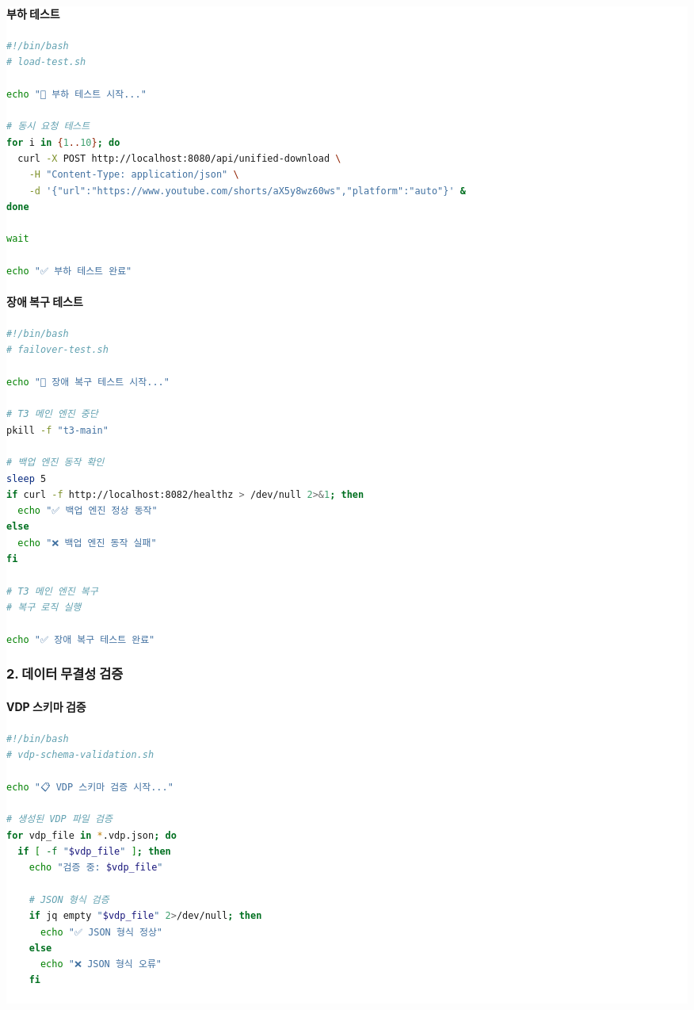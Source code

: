#### **부하 테스트**
```bash
#!/bin/bash
# load-test.sh

echo "🚀 부하 테스트 시작..."

# 동시 요청 테스트
for i in {1..10}; do
  curl -X POST http://localhost:8080/api/unified-download \
    -H "Content-Type: application/json" \
    -d '{"url":"https://www.youtube.com/shorts/aX5y8wz60ws","platform":"auto"}' &
done

wait

echo "✅ 부하 테스트 완료"
```

#### **장애 복구 테스트**
```bash
#!/bin/bash
# failover-test.sh

echo "🔄 장애 복구 테스트 시작..."

# T3 메인 엔진 중단
pkill -f "t3-main"

# 백업 엔진 동작 확인
sleep 5
if curl -f http://localhost:8082/healthz > /dev/null 2>&1; then
  echo "✅ 백업 엔진 정상 동작"
else
  echo "❌ 백업 엔진 동작 실패"
fi

# T3 메인 엔진 복구
# 복구 로직 실행

echo "✅ 장애 복구 테스트 완료"
```

### **2. 데이터 무결성 검증**

#### **VDP 스키마 검증**
```bash
#!/bin/bash
# vdp-schema-validation.sh

echo "📋 VDP 스키마 검증 시작..."

# 생성된 VDP 파일 검증
for vdp_file in *.vdp.json; do
  if [ -f "$vdp_file" ]; then
    echo "검증 중: $vdp_file"
    
    # JSON 형식 검증
    if jq empty "$vdp_file" 2>/dev/null; then
      echo "✅ JSON 형식 정상"
    else
      echo "❌ JSON 형식 오류"
    fi
    
```